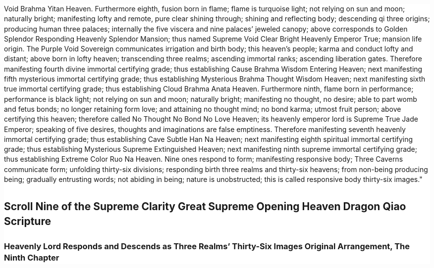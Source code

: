 Void Brahma Yitan Heaven. Furthermore eighth, fusion born in flame; flame is turquoise light; not relying on sun and moon; naturally bright; manifesting lofty and remote, pure clear shining through; shining and reflecting body; descending qi three origins; producing human three palaces; internally the five viscera and nine palaces’ jeweled canopy; above corresponds to Golden Splendor Responding Heavenly Splendor Mansion; thus named Supreme Void Clear Bright Heavenly Emperor True; mansion life origin. The Purple Void Sovereign communicates irrigation and birth body; this heaven’s people; karma and conduct lofty and distant; above born in lofty heaven; transcending three realms; ascending immortal ranks; ascending liberation gates. Therefore manifesting fourth divine immortal certifying grade; thus establishing Cause Brahma Wisdom Entering Heaven; next manifesting fifth mysterious immortal certifying grade; thus establishing Mysterious Brahma Thought Wisdom Heaven; next manifesting sixth true immortal certifying grade; thus establishing Cloud Brahma Anata Heaven. Furthermore ninth, flame born in performance; performance is black light; not relying on sun and moon; naturally bright; manifesting no thought, no desire; able to part womb and fetus bonds; no longer retaining form love; and attaining no thought mind; no bond karma; utmost fruit person; above certifying this heaven; therefore called No Thought No Bond No Love Heaven; its heavenly emperor lord is Supreme True Jade Emperor; speaking of five desires, thoughts and imaginations are false emptiness. Therefore manifesting seventh heavenly immortal certifying grade; thus establishing Cave Subtle Han Na Heaven; next manifesting eighth spiritual immortal certifying grade; thus establishing Mysterious Supreme Extinguished Heaven; next manifesting ninth supreme immortal certifying grade; thus establishing Extreme Color Ruo Na Heaven. Nine ones respond to form; manifesting responsive body; Three Caverns communicate form; unfolding thirty-six divisions; responding birth three realms and thirty-six heavens; from non-being producing being; gradually entrusting words; not abiding in being; nature is unobstructed; this is called responsive body thirty-six images."

## Scroll Nine of the Supreme Clarity Great Supreme Opening Heaven Dragon Qiao Scripture

### Heavenly Lord Responds and Descends as Three Realms’ Thirty-Six Images Original Arrangement, The Ninth Chapter
